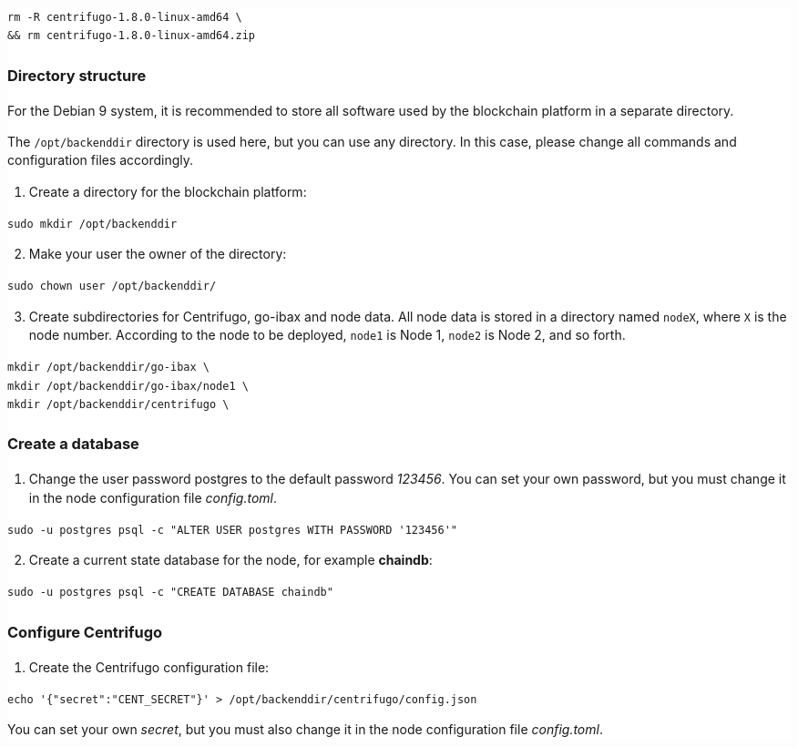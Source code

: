 ```shell
rm -R centrifugo-1.8.0-linux-amd64 \
&& rm centrifugo-1.8.0-linux-amd64.zip
```

### Directory structure

For the Debian 9 system, it is recommended to store all software used by the blockchain platform in a separate directory.

The `/opt/backenddir` directory is used here, but you can use any directory. In this case, please change all commands and configuration files accordingly.

1. Create a directory for the blockchain platform:

```shell
sudo mkdir /opt/backenddir
```

2. Make your user the owner of the directory:

```shell
sudo chown user /opt/backenddir/
```

3. Create subdirectories for Centrifugo, go-ibax and node data. All node data is stored in a directory named `nodeX`, where `X` is the node number. According to the node to be deployed, `node1` is Node 1, `node2` is Node 2, and so forth.

```shell
mkdir /opt/backenddir/go-ibax \
mkdir /opt/backenddir/go-ibax/node1 \
mkdir /opt/backenddir/centrifugo \
```

### Create a database

1. Change the user password postgres to the default password *123456*. You can set your own password, but you must change it in the node configuration file *config.toml*.

```shell
sudo -u postgres psql -c "ALTER USER postgres WITH PASSWORD '123456'"
```

2. Create a current state database for the node, for example **chaindb**:

```shell
sudo -u postgres psql -c "CREATE DATABASE chaindb"
```

### Configure Centrifugo

1. Create the Centrifugo configuration file:

```shell
echo '{"secret":"CENT_SECRET"}' > /opt/backenddir/centrifugo/config.json
```

You can set your own *secret*, but you must also change it in the node configuration file *config.toml*.
